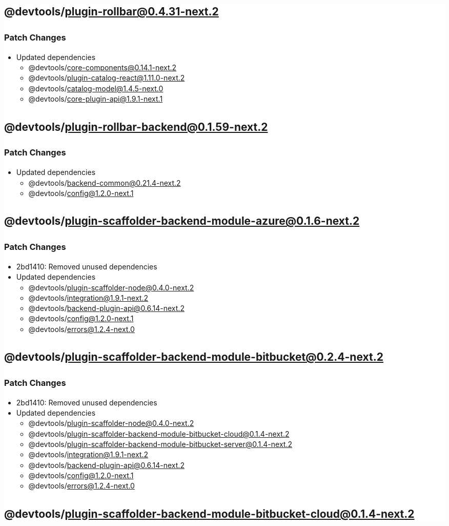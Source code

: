 ## @devtools/plugin-rollbar@0.4.31-next.2

### Patch Changes

- Updated dependencies
  - @devtools/core-components@0.14.1-next.2
  - @devtools/plugin-catalog-react@1.11.0-next.2
  - @devtools/catalog-model@1.4.5-next.0
  - @devtools/core-plugin-api@1.9.1-next.1

## @devtools/plugin-rollbar-backend@0.1.59-next.2

### Patch Changes

- Updated dependencies
  - @devtools/backend-common@0.21.4-next.2
  - @devtools/config@1.2.0-next.1

## @devtools/plugin-scaffolder-backend-module-azure@0.1.6-next.2

### Patch Changes

- 2bd1410: Removed unused dependencies
- Updated dependencies
  - @devtools/plugin-scaffolder-node@0.4.0-next.2
  - @devtools/integration@1.9.1-next.2
  - @devtools/backend-plugin-api@0.6.14-next.2
  - @devtools/config@1.2.0-next.1
  - @devtools/errors@1.2.4-next.0

## @devtools/plugin-scaffolder-backend-module-bitbucket@0.2.4-next.2

### Patch Changes

- 2bd1410: Removed unused dependencies
- Updated dependencies
  - @devtools/plugin-scaffolder-node@0.4.0-next.2
  - @devtools/plugin-scaffolder-backend-module-bitbucket-cloud@0.1.4-next.2
  - @devtools/plugin-scaffolder-backend-module-bitbucket-server@0.1.4-next.2
  - @devtools/integration@1.9.1-next.2
  - @devtools/backend-plugin-api@0.6.14-next.2
  - @devtools/config@1.2.0-next.1
  - @devtools/errors@1.2.4-next.0

## @devtools/plugin-scaffolder-backend-module-bitbucket-cloud@0.1.4-next.2
